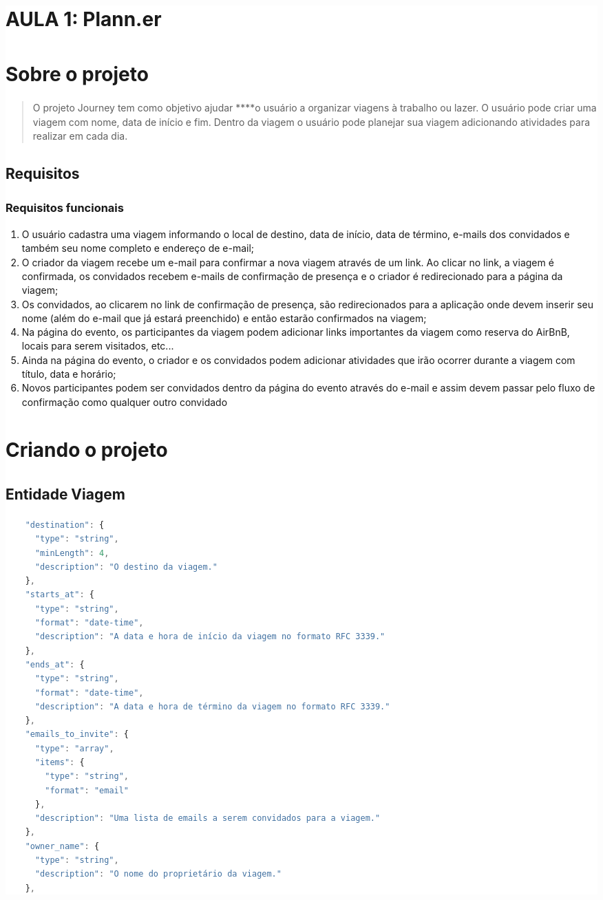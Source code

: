 # AULA 1: Plann.er

# Sobre o projeto

> O projeto Journey tem como objetivo ajudar ****o usuário a organizar viagens à trabalho ou lazer. O usuário pode criar uma viagem com nome, data de início e fim. Dentro da viagem o usuário pode planejar sua viagem adicionando atividades para realizar em cada dia.
> 

## Requisitos

### Requisitos funcionais

1. O usuário cadastra uma viagem informando o local de destino, data de início, data de término, e-mails dos convidados e também seu nome completo e endereço de e-mail;
2. O criador da viagem recebe um e-mail para confirmar a nova viagem através de um link. Ao clicar no link, a viagem é confirmada, os convidados recebem e-mails de confirmação de presença e o criador é redirecionado para a página da viagem;
3. Os convidados, ao clicarem no link de confirmação de presença, são redirecionados para a aplicação onde devem inserir seu nome (além do e-mail que já estará preenchido) e então estarão confirmados na viagem;
4. Na página do evento, os participantes da viagem podem adicionar links importantes da viagem como reserva do AirBnB, locais para serem visitados, etc...
5. Ainda na página do evento, o criador e os convidados podem adicionar atividades que irão ocorrer durante a viagem com título, data e horário;
6. Novos participantes podem ser convidados dentro da página do evento através do e-mail e assim devem passar pelo fluxo de confirmação como qualquer outro convidado

# Criando o projeto

## Entidade Viagem

```jsx
    "destination": {
      "type": "string",
      "minLength": 4,
      "description": "O destino da viagem."
    },
    "starts_at": {
      "type": "string",
      "format": "date-time",
      "description": "A data e hora de início da viagem no formato RFC 3339."
    },
    "ends_at": {
      "type": "string",
      "format": "date-time",
      "description": "A data e hora de término da viagem no formato RFC 3339."
    },
    "emails_to_invite": {
      "type": "array",
      "items": {
        "type": "string",
        "format": "email"
      },
      "description": "Uma lista de emails a serem convidados para a viagem."
    },
    "owner_name": {
      "type": "string",
      "description": "O nome do proprietário da viagem."
    },
```